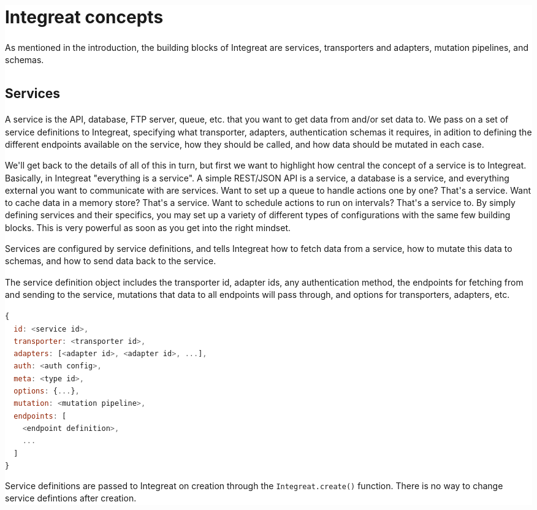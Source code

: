 # Integreat concepts

As mentioned in the introduction, the building blocks of Integreat are
services, transporters and adapters, mutation pipelines, and schemas.

## Services

A service is the API, database, FTP server, queue, etc. that you want to get
data from and/or set data to. We pass on a set of service definitions to
Integreat, specifying what transporter, adapters, authentication schemas it
requires, in adition to defining the different endpoints available on the
service, how they should be called, and how data should be mutated in each
case.

We'll get back to the details of all of this in turn, but first we want to
highlight how central the concept of a service is to Integreat. Basically, in
Integreat "everything is a service". A simple REST/JSON API is a service, a
database is a service, and everything external you want to communicate with are
services. Want to set up a queue to handle actions one by one? That's a
service. Want to cache data in a memory store? That's a service. Want to
schedule actions to run on intervals? That's a service to. By simply defining
services and their specifics, you may set up a variety of different types of
configurations with the same few building blocks. This is very powerful as
soon as you get into the right mindset.

Services are configured by service definitions, and tells Integreat how to
fetch data from a service, how to mutate this data to schemas, and how to send
data back to the service.

The service definition object includes the transporter id, adapter ids, any
authentication method, the endpoints for fetching from and sending to the
service, mutations that data to all endpoints will pass through, and options
for transporters, adapters, etc.

```javascript
{
  id: <service id>,
  transporter: <transporter id>,
  adapters: [<adapter id>, <adapter id>, ...],
  auth: <auth config>,
  meta: <type id>,
  options: {...},
  mutation: <mutation pipeline>,
  endpoints: [
    <endpoint definition>,
    ...
  ]
}
```

Service definitions are passed to Integreat on creation through the
`Integreat.create()` function. There is no way to change service defintions
after creation.
